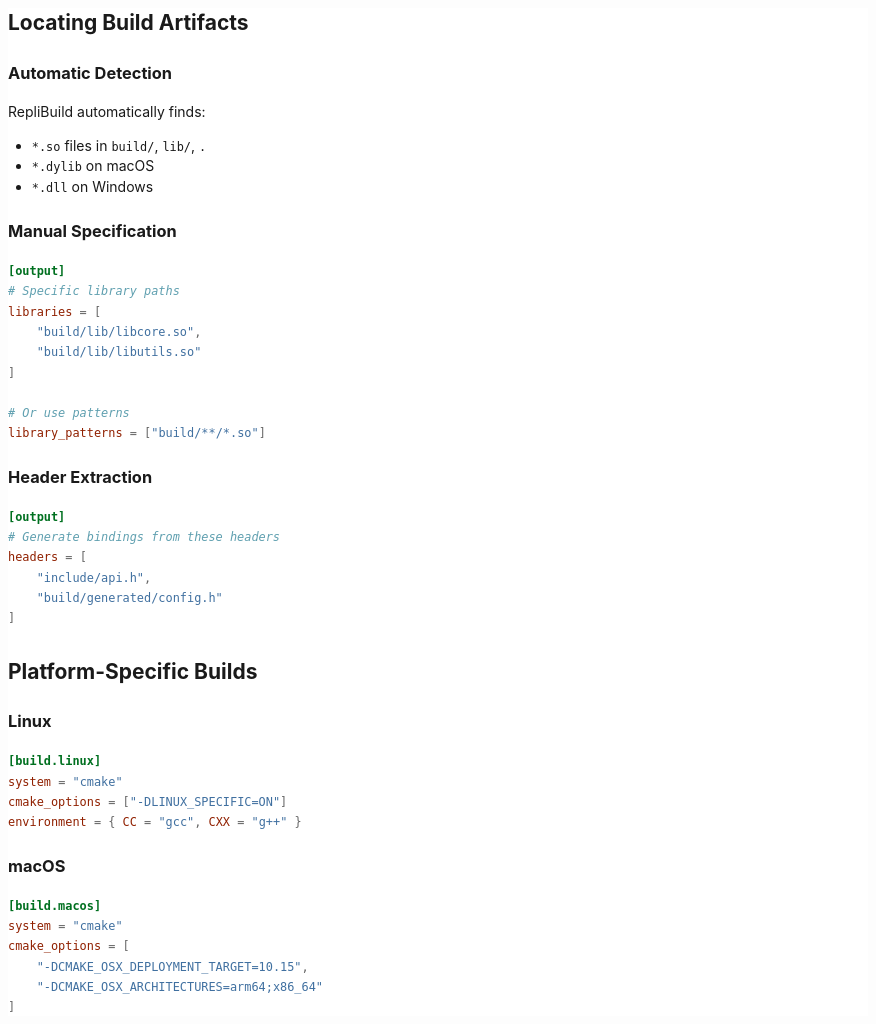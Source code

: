 ## Locating Build Artifacts

### Automatic Detection

RepliBuild automatically finds:
- `*.so` files in `build/`, `lib/`, `.`
- `*.dylib` on macOS
- `*.dll` on Windows

### Manual Specification

```toml
[output]
# Specific library paths
libraries = [
    "build/lib/libcore.so",
    "build/lib/libutils.so"
]

# Or use patterns
library_patterns = ["build/**/*.so"]
```

### Header Extraction

```toml
[output]
# Generate bindings from these headers
headers = [
    "include/api.h",
    "build/generated/config.h"
]
```

## Platform-Specific Builds

### Linux

```toml
[build.linux]
system = "cmake"
cmake_options = ["-DLINUX_SPECIFIC=ON"]
environment = { CC = "gcc", CXX = "g++" }
```

### macOS

```toml
[build.macos]
system = "cmake"
cmake_options = [
    "-DCMAKE_OSX_DEPLOYMENT_TARGET=10.15",
    "-DCMAKE_OSX_ARCHITECTURES=arm64;x86_64"
]
```

